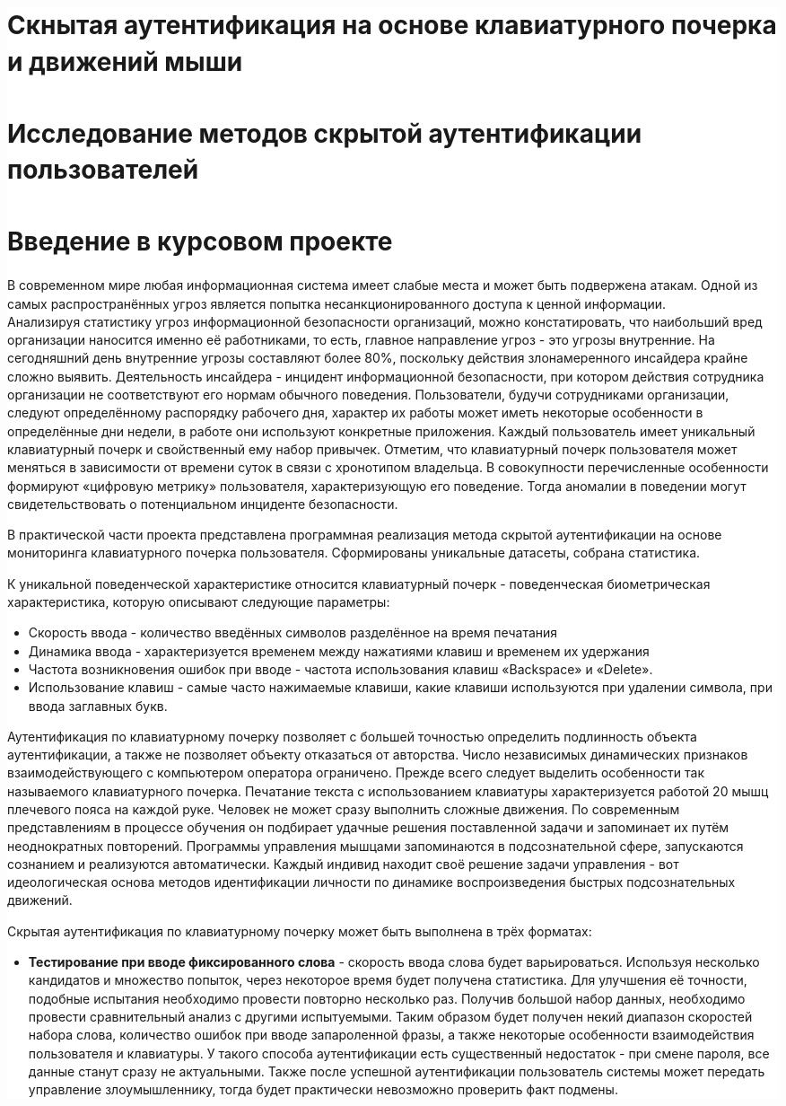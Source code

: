 # Скнытая аутентификация на основе клавиатурного почерка и движений мыши
# Исследование методов скрытой аутентификации пользователей

# Введение в курсовом проекте
В современном мире любая информационная система имеет слабые места и может быть подвержена атакам. Одной из самых распространённых угроз является попытка несанкционированного доступа к ценной информации. <br> 
Анализируя статистику угроз информационной безопасности организаций, можно констатировать, что наибольший вред организации наносится именно её работниками, то есть, главное направление угроз - это угрозы внутренние. На сегодняшний день внутренние угрозы составляют более 80%, поскольку действия злонамеренного инсайдера крайне сложно выявить. Деятельность инсайдера - инцидент информационной безопасности, при котором действия сотрудника организации не соответствуют его нормам обычного поведения. Пользователи, будучи сотрудниками организации, следуют определённому распорядку рабочего дня, характер их работы может иметь некоторые особенности в определённые дни недели, в работе они используют конкретные приложения. Каждый пользователь имеет уникальный клавиатурный почерк и свойственный ему набор привычек. Отметим, что клавиатурный почерк пользователя может меняться в зависимости от времени суток в связи с хронотипом владельца. В совокупности перечисленные особенности формируют «цифровую метрику» пользователя, характеризующую его поведение. Тогда аномалии в поведении могут свидетельствовать о потенциальном инциденте безопасности. 

В практической части проекта представлена программная реализация метода скрытой аутентификации на основе мониторинга клавиатурного почерка пользователя. Сформированы уникальные датасеты, собрана статистика.

К уникальной поведенческой характеристике относится клавиатурный почерк - поведенческая биометрическая характеристика, которую описывают следующие параметры: <br>
* Скорость ввода - количество введённых символов разделённое на время печатания
* Динамика ввода - характеризуется временем между нажатиями клавиш и временем их удержания
* Частота возникновения ошибок при вводе - частота использования клавиш «Backspace» и «Delete».
* Использование клавиш - самые часто нажимаемые клавиши, какие клавиши используются при удалении символа, при ввода заглавных букв.

Аутентификация по клавиатурному почерку позволяет с большей точностью определить подлинность объекта аутентификации, а также не позволяет объекту отказаться от авторства. Число независимых динамических признаков взаимодействующего с компьютером оператора ограничено. Прежде всего следует выделить особенности так называемого клавиатурного почерка. Печатание текста с использованием клавиатуры характеризуется работой 20 мышц плечевого пояса на каждой руке. Человек не может сразу выполнить сложные движения. По современным представлениям в процессе обучения он подбирает удачные решения поставленной задачи и запоминает их путём неоднократных повторений. Программы управления мышцами запоминаются в подсознательной сфере, запускаются сознанием и реализуются автоматически. Каждый индивид находит своё решение задачи управления - вот идеологическая основа методов идентификации личности по динамике воспроизведения быстрых подсознательных движений. 

Скрытая аутентификация по клавиатурному почерку может быть выполнена в трёх форматах:<br>
* **Тестирование при вводе фиксированного слова** - скорость ввода слова будет варьироваться. Используя несколько кандидатов и множество попыток, через некоторое время будет получена статистика. Для улучшения её точности, подобные испытания необходимо провести повторно несколько раз. Получив большой набор данных, необходимо провести сравнительный анализ с другими испытуемыми. Таким образом будет получен некий диапазон скоростей набора слова, количество ошибок при вводе запароленной фразы, а также некоторые особенности взаимодействия пользователя и клавиатуры. У такого способа аутентификации есть существенный недостаток - при смене пароля, все данные станут сразу не актуальными. Также после успешной аутентификации пользователь системы может передать управление злоумышленнику, тогда будет практически невозможно проверить факт подмены.<br>